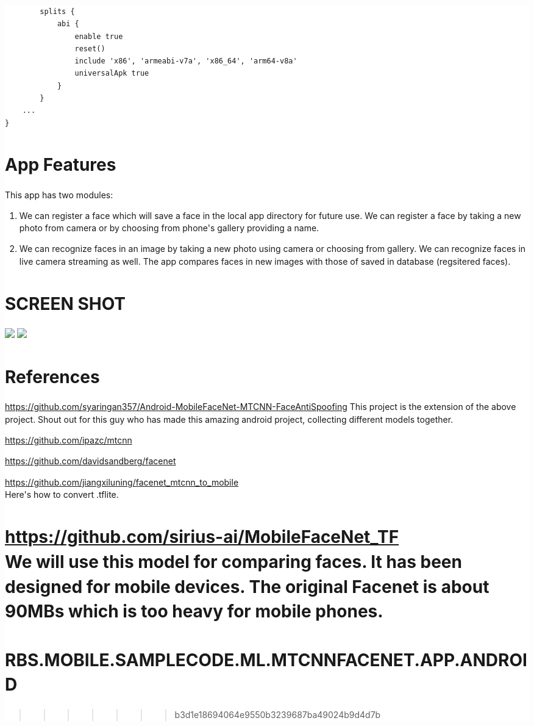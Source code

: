             splits {
                abi {
                    enable true
                    reset()
                    include 'x86', 'armeabi-v7a', 'x86_64', 'arm64-v8a'
                    universalApk true
                }
            }
        ...
    }
    

# App Features
This app has two modules:
1. We can register a face which will save a face in the local app directory for future use. We can register a face by taking a new photo from camera or by choosing from phone's gallery providing a name.

2. We can recognize faces in an image by taking a new photo using camera or choosing from gallery. We can recognize faces in live camera streaming as well. The app compares faces in new images with those of saved in database (regsitered faces).
  
  
# SCREEN SHOT
<img src="https://github.com/NaumanHSA/Android-Face-Recognition-MTCNN-FaceNet/blob/master/ScreenShot/SS1.jpg" width=800/>
<img src="https://github.com/NaumanHSA/Android-Face-Recognition-MTCNN-FaceNet/blob/master/ScreenShot/SS2.jpg" width=800/>


# References
https://github.com/syaringan357/Android-MobileFaceNet-MTCNN-FaceAntiSpoofing
This project is the extension of the above project. Shout out for this guy who has made this amazing android project, collecting different models together. 

https://github.com/ipazc/mtcnn 

https://github.com/davidsandberg/facenet 
  
https://github.com/jiangxiluning/facenet_mtcnn_to_mobile  
Here's how to convert .tflite.
  
https://github.com/sirius-ai/MobileFaceNet_TF  
We will use this model for comparing faces. It has been designed for mobile devices. The original Facenet is about 90MBs which is too heavy for mobile phones.
=======
# RBS.MOBILE.SAMPLECODE.ML.MTCNNFACENET.APP.ANDROID

>>>>>>> b3d1e18694064e9550b3239687ba49024b9d4d7b
